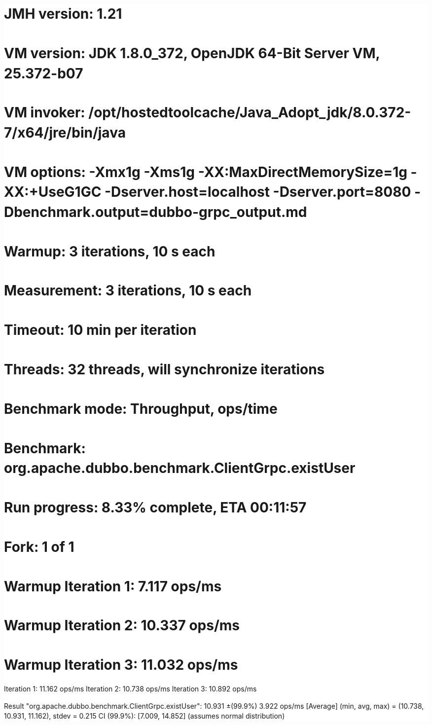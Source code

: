 
# JMH version: 1.21
# VM version: JDK 1.8.0_372, OpenJDK 64-Bit Server VM, 25.372-b07
# VM invoker: /opt/hostedtoolcache/Java_Adopt_jdk/8.0.372-7/x64/jre/bin/java
# VM options: -Xmx1g -Xms1g -XX:MaxDirectMemorySize=1g -XX:+UseG1GC -Dserver.host=localhost -Dserver.port=8080 -Dbenchmark.output=dubbo-grpc_output.md
# Warmup: 3 iterations, 10 s each
# Measurement: 3 iterations, 10 s each
# Timeout: 10 min per iteration
# Threads: 32 threads, will synchronize iterations
# Benchmark mode: Throughput, ops/time
# Benchmark: org.apache.dubbo.benchmark.ClientGrpc.existUser

# Run progress: 8.33% complete, ETA 00:11:57
# Fork: 1 of 1
# Warmup Iteration   1: 7.117 ops/ms
# Warmup Iteration   2: 10.337 ops/ms
# Warmup Iteration   3: 11.032 ops/ms
Iteration   1: 11.162 ops/ms
Iteration   2: 10.738 ops/ms
Iteration   3: 10.892 ops/ms


Result "org.apache.dubbo.benchmark.ClientGrpc.existUser":
  10.931 ±(99.9%) 3.922 ops/ms [Average]
  (min, avg, max) = (10.738, 10.931, 11.162), stdev = 0.215
  CI (99.9%): [7.009, 14.852] (assumes normal distribution)
